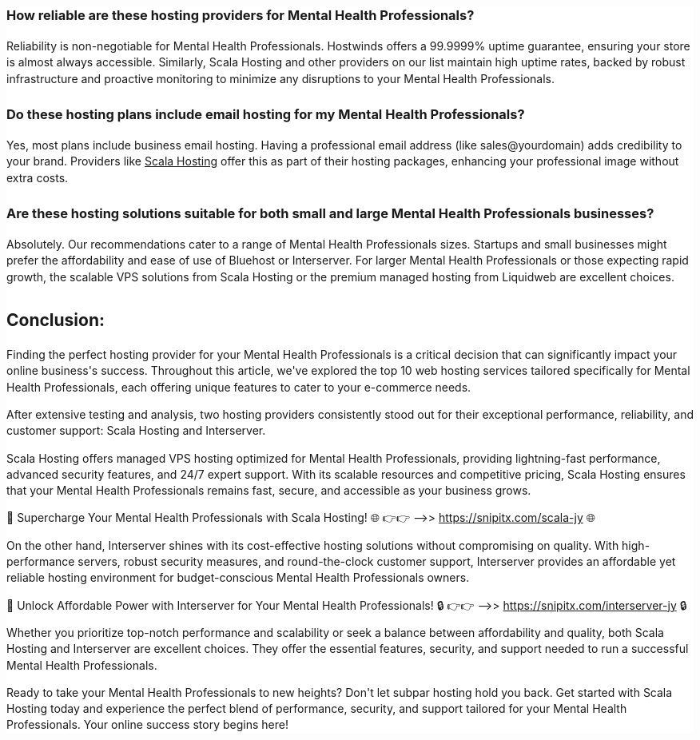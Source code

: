 ### How reliable are these hosting providers for Mental Health Professionals? 
Reliability is non-negotiable for Mental Health Professionals. Hostwinds offers a 99.9999% uptime guarantee, ensuring your store is almost always accessible. Similarly, Scala Hosting and other providers on our list maintain high uptime rates, backed by robust infrastructure and proactive monitoring to minimize any disruptions to your Mental Health Professionals.

### Do these hosting plans include email hosting for my Mental Health Professionals? 
Yes, most plans include business email hosting. Having a professional email address (like sales@yourdomain) adds credibility to your brand. Providers like [Scala Hosting](https://snipitx.com/scala-jy) offer this as part of their hosting packages, enhancing your professional image without extra costs.

### Are these hosting solutions suitable for both small and large Mental Health Professionals businesses? 
Absolutely. Our recommendations cater to a range of Mental Health Professionals sizes. Startups and small businesses might prefer the affordability and ease of use of Bluehost or Interserver. For larger Mental Health Professionals or those expecting rapid growth, the scalable VPS solutions from Scala Hosting or the premium managed hosting from Liquidweb are excellent choices.

## Conclusion:

Finding the perfect hosting provider for your Mental Health Professionals is a critical decision that can significantly impact your online business's success. Throughout this article, we've explored the top 10 web hosting services tailored specifically for Mental Health Professionals, each offering unique features to cater to your e-commerce needs.

After extensive testing and analysis, two hosting providers consistently stood out for their exceptional performance, reliability, and customer support: Scala Hosting and Interserver.

Scala Hosting offers managed VPS hosting optimized for Mental Health Professionals, providing lightning-fast performance, advanced security features, and 24/7 expert support. With its scalable resources and competitive pricing, Scala Hosting ensures that your Mental Health Professionals remains fast, secure, and accessible as your business grows.

🚀 Supercharge Your Mental Health Professionals with Scala Hosting! 🌐
👉👉 -->> https://snipitx.com/scala-jy 🌐

On the other hand, Interserver shines with its cost-effective hosting solutions without compromising on quality. With high-performance servers, robust security measures, and round-the-clock customer support, Interserver provides an affordable yet reliable hosting environment for budget-conscious Mental Health Professionals owners.

💸 Unlock Affordable Power with Interserver for Your Mental Health Professionals! 🔒
👉👉 -->> https://snipitx.com/interserver-jy 🔒

Whether you prioritize top-notch performance and scalability or seek a balance between affordability and quality, both Scala Hosting and Interserver are excellent choices. They offer the essential features, security, and support needed to run a successful Mental Health Professionals.

Ready to take your Mental Health Professionals to new heights? Don't let subpar hosting hold you back. Get started with Scala Hosting today and experience the perfect blend of performance, security, and support tailored for your Mental Health Professionals. Your online success story begins here!
